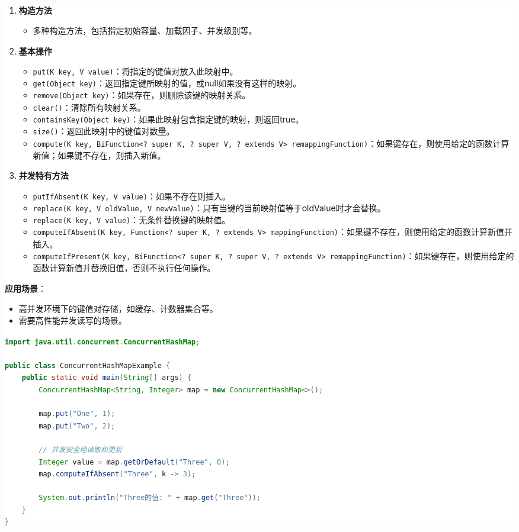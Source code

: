 1. **构造方法**
   - 多种构造方法，包括指定初始容量、加载因子、并发级别等。

2. **基本操作**
   - `put(K key, V value)`：将指定的键值对放入此映射中。
   - `get(Object key)`：返回指定键所映射的值，或null如果没有这样的映射。
   - `remove(Object key)`：如果存在，则删除该键的映射关系。
   - `clear()`：清除所有映射关系。
   - `containsKey(Object key)`：如果此映射包含指定键的映射，则返回true。
   - `size()`：返回此映射中的键值对数量。
   - `compute(K key, BiFunction<? super K, ? super V, ? extends V> remappingFunction)`：如果键存在，则使用给定的函数计算新值；如果键不存在，则插入新值。

3. **并发特有方法**
   - `putIfAbsent(K key, V value)`：如果不存在则插入。
   - `replace(K key, V oldValue, V newValue)`：只有当键的当前映射值等于oldValue时才会替换。
   - `replace(K key, V value)`：无条件替换键的映射值。
   - `computeIfAbsent(K key, Function<? super K, ? extends V> mappingFunction)`：如果键不存在，则使用给定的函数计算新值并插入。
   - `computeIfPresent(K key, BiFunction<? super K, ? super V, ? extends V> remappingFunction)`：如果键存在，则使用给定的函数计算新值并替换旧值，否则不执行任何操作。

**应用场景**：
- 高并发环境下的键值对存储，如缓存、计数器集合等。
- 需要高性能并发读写的场景。

```java
import java.util.concurrent.ConcurrentHashMap;

public class ConcurrentHashMapExample {
    public static void main(String[] args) {
        ConcurrentHashMap<String, Integer> map = new ConcurrentHashMap<>();

        map.put("One", 1);
        map.put("Two", 2);

        // 并发安全地读取和更新
        Integer value = map.getOrDefault("Three", 0);
        map.computeIfAbsent("Three", k -> 3);

        System.out.println("Three的值: " + map.get("Three"));
    }
}
```

